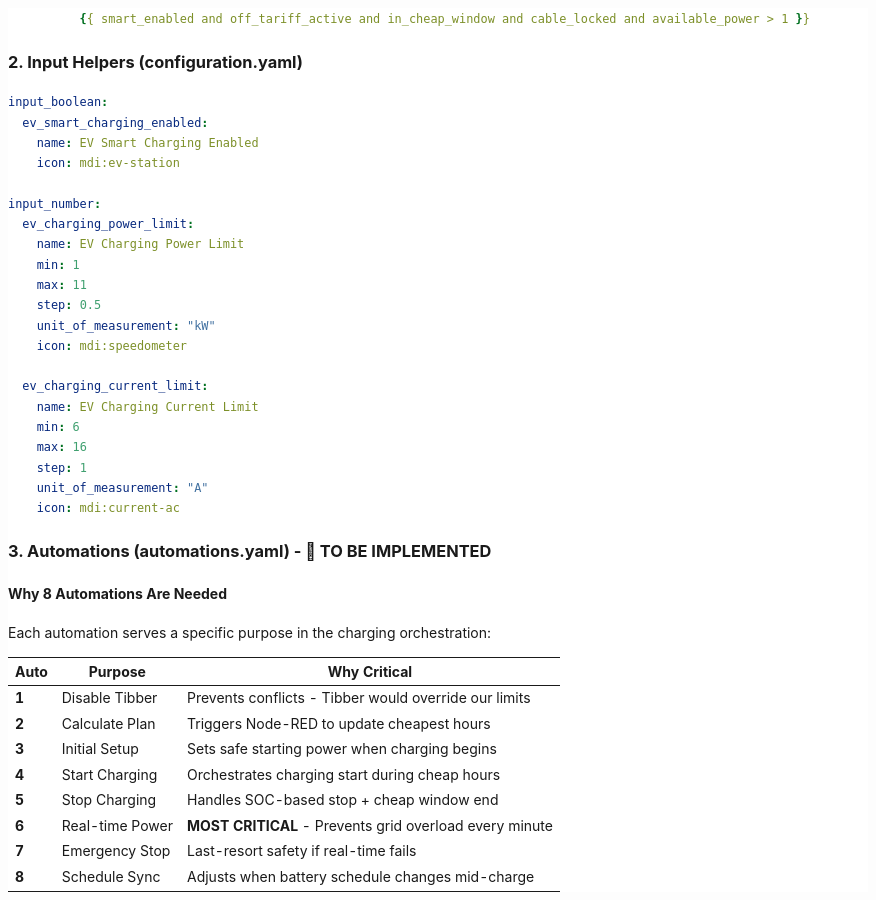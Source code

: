 ```yaml
          {{ smart_enabled and off_tariff_active and in_cheap_window and cable_locked and available_power > 1 }}
```

### 2. Input Helpers (configuration.yaml)

```yaml
input_boolean:
  ev_smart_charging_enabled:
    name: EV Smart Charging Enabled
    icon: mdi:ev-station

input_number:
  ev_charging_power_limit:
    name: EV Charging Power Limit
    min: 1
    max: 11
    step: 0.5
    unit_of_measurement: "kW"
    icon: mdi:speedometer

  ev_charging_current_limit:
    name: EV Charging Current Limit
    min: 6
    max: 16
    step: 1
    unit_of_measurement: "A"
    icon: mdi:current-ac
```

### 3. Automations (automations.yaml) - 📝 TO BE IMPLEMENTED

#### Why 8 Automations Are Needed

Each automation serves a specific purpose in the charging orchestration:

| Auto | Purpose | Why Critical |
|------|---------|--------------|
| **1** | Disable Tibber | Prevents conflicts - Tibber would override our limits |
| **2** | Calculate Plan | Triggers Node-RED to update cheapest hours |
| **3** | Initial Setup | Sets safe starting power when charging begins |
| **4** | Start Charging | Orchestrates charging start during cheap hours |
| **5** | Stop Charging | Handles SOC-based stop + cheap window end |
| **6** | Real-time Power | **MOST CRITICAL** - Prevents grid overload every minute |
| **7** | Emergency Stop | Last-resort safety if real-time fails |
| **8** | Schedule Sync | Adjusts when battery schedule changes mid-charge |
